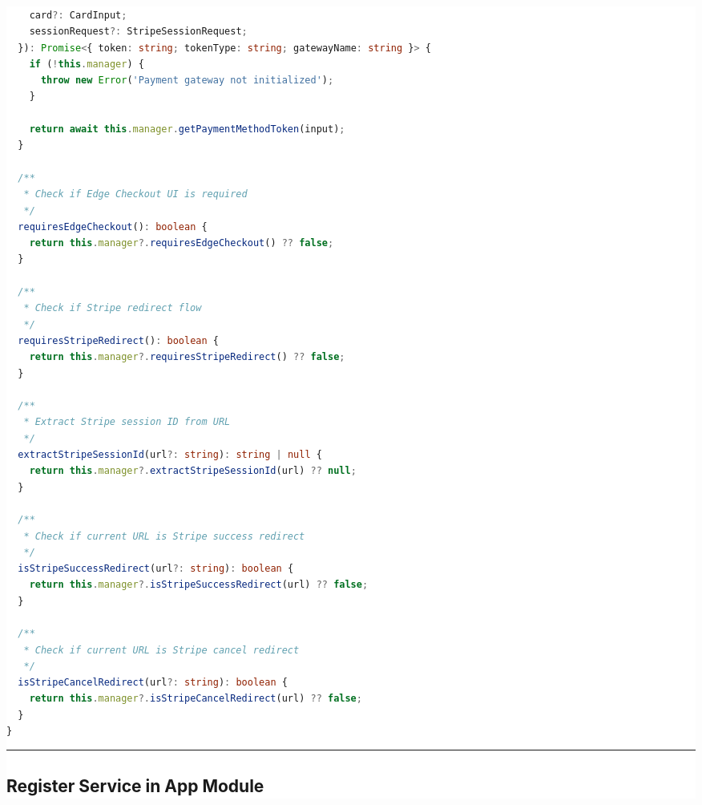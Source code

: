 ```typescript
    card?: CardInput;
    sessionRequest?: StripeSessionRequest;
  }): Promise<{ token: string; tokenType: string; gatewayName: string }> {
    if (!this.manager) {
      throw new Error('Payment gateway not initialized');
    }

    return await this.manager.getPaymentMethodToken(input);
  }

  /**
   * Check if Edge Checkout UI is required
   */
  requiresEdgeCheckout(): boolean {
    return this.manager?.requiresEdgeCheckout() ?? false;
  }

  /**
   * Check if Stripe redirect flow
   */
  requiresStripeRedirect(): boolean {
    return this.manager?.requiresStripeRedirect() ?? false;
  }

  /**
   * Extract Stripe session ID from URL
   */
  extractStripeSessionId(url?: string): string | null {
    return this.manager?.extractStripeSessionId(url) ?? null;
  }

  /**
   * Check if current URL is Stripe success redirect
   */
  isStripeSuccessRedirect(url?: string): boolean {
    return this.manager?.isStripeSuccessRedirect(url) ?? false;
  }

  /**
   * Check if current URL is Stripe cancel redirect
   */
  isStripeCancelRedirect(url?: string): boolean {
    return this.manager?.isStripeCancelRedirect(url) ?? false;
  }
}
```

---

## Register Service in App Module
